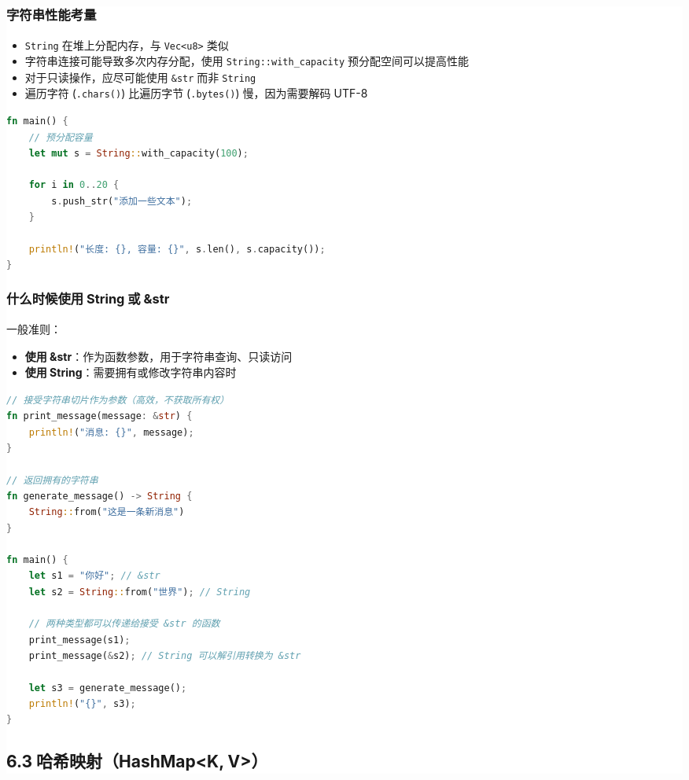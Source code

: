 ### 字符串性能考量

- `String` 在堆上分配内存，与 `Vec<u8>` 类似
- 字符串连接可能导致多次内存分配，使用 `String::with_capacity` 预分配空间可以提高性能
- 对于只读操作，应尽可能使用 `&str` 而非 `String`
- 遍历字符 (`.chars()`) 比遍历字节 (`.bytes()`) 慢，因为需要解码 UTF-8

```rust
fn main() {
    // 预分配容量
    let mut s = String::with_capacity(100);

    for i in 0..20 {
        s.push_str("添加一些文本");
    }

    println!("长度: {}, 容量: {}", s.len(), s.capacity());
}
```

### 什么时候使用 String 或 &str

一般准则：

- **使用 &str**：作为函数参数，用于字符串查询、只读访问
- **使用 String**：需要拥有或修改字符串内容时

```rust
// 接受字符串切片作为参数（高效，不获取所有权）
fn print_message(message: &str) {
    println!("消息: {}", message);
}

// 返回拥有的字符串
fn generate_message() -> String {
    String::from("这是一条新消息")
}

fn main() {
    let s1 = "你好"; // &str
    let s2 = String::from("世界"); // String

    // 两种类型都可以传递给接受 &str 的函数
    print_message(s1);
    print_message(&s2); // String 可以解引用转换为 &str

    let s3 = generate_message();
    println!("{}", s3);
}
```

## 6.3 哈希映射（HashMap<K, V>）
